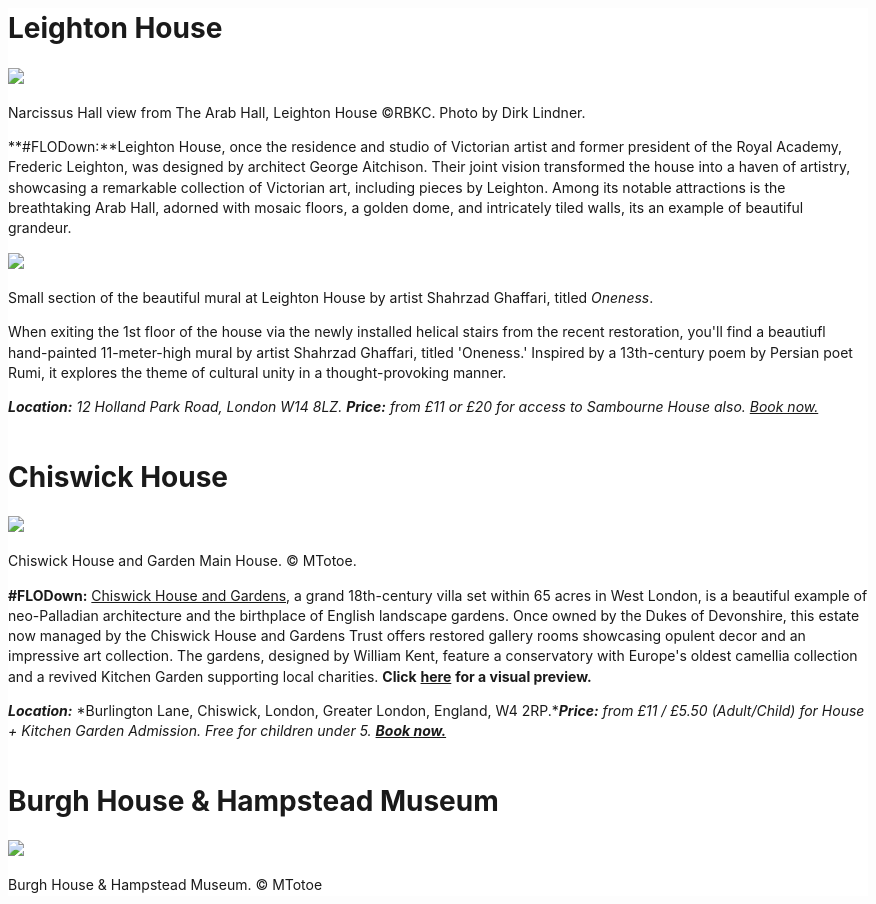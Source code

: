 # Leighton House

![](https://images.squarespace-cdn.com/content/v1/5c9534c4af4683461d462c6b/756960b1-8933-4a48-a3cb-797e955f80fd/Narcissus+Hall+view+from+The+Arab+Hall%2C+Leighton+House+%C2%A9RBKC.+Image+Dirk+Lindner.jpg)

Narcissus Hall view from The Arab Hall, Leighton House ©RBKC. Photo by Dirk Lindner.

**#FLODown:**Leighton House, once the residence and studio of Victorian artist and former president of the Royal Academy, Frederic Leighton, was designed by architect George Aitchison. Their joint vision transformed the house into a haven of artistry, showcasing a remarkable collection of Victorian art, including pieces by Leighton. Among its notable attractions is the breathtaking Arab Hall, adorned with mosaic floors, a golden dome, and intricately tiled walls, its an example of beautiful grandeur.

![](https://images.squarespace-cdn.com/content/v1/5c9534c4af4683461d462c6b/8ef02839-4755-4270-83f3-382503e2e9fd/Mural+by+artist+Shahrzad+Ghaffari%2C+titled+%27Oneness.%27+at+Leighton+House.JPG)

Small section of the beautiful mural at Leighton House by artist Shahrzad Ghaffari, titled *Oneness*.

When exiting the 1st floor of the house via the newly installed helical stairs from the recent restoration, you'll find a beautiufl hand-painted 11-meter-high mural by artist Shahrzad Ghaffari, titled 'Oneness.' Inspired by a 13th-century poem by Persian poet Rumi, it explores the theme of cultural unity in a thought-provoking manner.

***Location:*** *12 Holland Park Road, London W14 8LZ.* ***Price:*** *from £11 or £20 for access to Sambourne House also.* [*Book now.*](https://www.rbkc.gov.uk/museums/)

# Chiswick House

![](https://images.squarespace-cdn.com/content/v1/5c9534c4af4683461d462c6b/0beb884e-360a-4140-ab66-19f81a4dbf86/Chiswick+House+and+Garden+Main+House.jpg)

Chiswick House and Garden Main House. © MTotoe.

**#FLODown:** [Chiswick House and Gardens](chiswick-house-and-gardens-a-magnificent-18th-century-villa-and-lush-landscaped-paradise.html), a grand 18th-century villa set within 65 acres in West London, is a beautiful example of neo-Palladian architecture and the birthplace of English landscape gardens. Once owned by the Dukes of Devonshire, this estate now managed by the Chiswick House and Gardens Trust offers restored gallery rooms showcasing opulent decor and an impressive art collection. The gardens, designed by William Kent, feature a conservatory with Europe's oldest camellia collection and a revived Kitchen Garden supporting local charities. **Click** [**here**](https://www.instagram.com/p/CujDqadKYRv/) **for a visual preview.**

***Location:*** *Burlington Lane, Chiswick, London, Greater London, England, W4 2RP.****Price:*** *from £11 / £5.50 (Adult/Child) for House + Kitchen Garden Admission. Free for children under 5.* [***Book now.***](https://chiswickhouseandgardens.org.uk/)

# Burgh House & Hampstead Museum

![](https://images.squarespace-cdn.com/content/v1/5c9534c4af4683461d462c6b/6d45697b-0997-4974-84eb-edc15baa50d4/Burgh+House++and+Garden.jpg)

Burgh House & Hampstead Museum. © MTotoe
